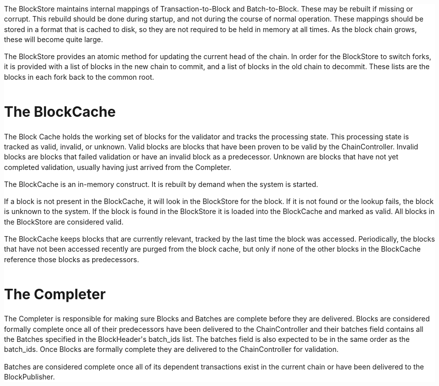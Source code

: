 The BlockStore maintains internal mappings of Transaction-to-Block and
Batch-to-Block. These may be rebuilt if missing or corrupt. This rebuild
should be done during startup, and not during the course of normal
operation. These mappings should be stored in a format that is cached to
disk, so they are not required to be held in memory at all times. As the
block chain grows, these will become quite large.

The BlockStore provides an atomic method for updating the current head
of the chain. In order for the BlockStore to switch forks, it is
provided with a list of blocks in the new chain to commit, and a list of
blocks in the old chain to decommit. These lists are the blocks in each
fork back to the common root.

# The BlockCache

The Block Cache holds the working set of blocks for the validator and
tracks the processing state. This processing state is tracked as valid,
invalid, or unknown. Valid blocks are blocks that have been proven to be
valid by the ChainController. Invalid blocks are blocks that failed
validation or have an invalid block as a predecessor. Unknown are blocks
that have not yet completed validation, usually having just arrived from
the Completer.

The BlockCache is an in-memory construct. It is rebuilt by demand when
the system is started.

If a block is not present in the BlockCache, it will look in the
BlockStore for the block. If it is not found or the lookup fails, the
block is unknown to the system. If the block is found in the BlockStore
it is loaded into the BlockCache and marked as valid. All blocks in the
BlockStore are considered valid.

The BlockCache keeps blocks that are currently relevant, tracked by the
last time the block was accessed. Periodically, the blocks that have not
been accessed recently are purged from the block cache, but only if none
of the other blocks in the BlockCache reference those blocks as
predecessors.

# The Completer

The Completer is responsible for making sure Blocks and Batches are
complete before they are delivered. Blocks are considered formally
complete once all of their predecessors have been delivered to the
ChainController and their batches field contains all the Batches
specified in the BlockHeader's batch_ids list. The batches field is also
expected to be in the same order as the batch_ids. Once Blocks are
formally complete they are delivered to the ChainController for
validation.

Batches are considered complete once all of its dependent transactions
exist in the current chain or have been delivered to the BlockPublisher.
